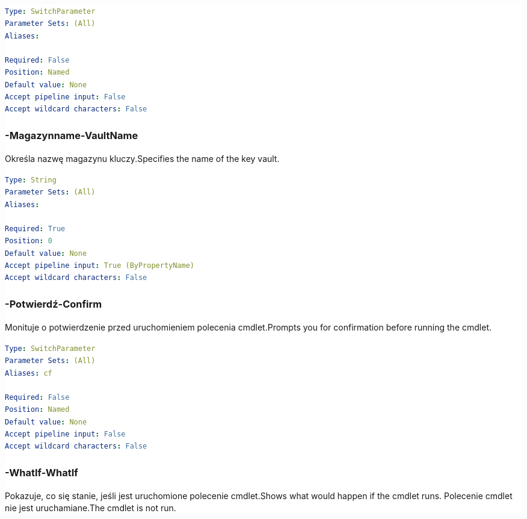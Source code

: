 ```yaml
Type: SwitchParameter
Parameter Sets: (All)
Aliases: 

Required: False
Position: Named
Default value: None
Accept pipeline input: False
Accept wildcard characters: False
```

### <span data-ttu-id="d7b41-130">-Magazynname</span><span class="sxs-lookup"><span data-stu-id="d7b41-130">-VaultName</span></span>
<span data-ttu-id="d7b41-131">Określa nazwę magazynu kluczy.</span><span class="sxs-lookup"><span data-stu-id="d7b41-131">Specifies the name of the key vault.</span></span>

```yaml
Type: String
Parameter Sets: (All)
Aliases: 

Required: True
Position: 0
Default value: None
Accept pipeline input: True (ByPropertyName)
Accept wildcard characters: False
```

### <span data-ttu-id="d7b41-132">-Potwierdź</span><span class="sxs-lookup"><span data-stu-id="d7b41-132">-Confirm</span></span>
<span data-ttu-id="d7b41-133">Monituje o potwierdzenie przed uruchomieniem polecenia cmdlet.</span><span class="sxs-lookup"><span data-stu-id="d7b41-133">Prompts you for confirmation before running the cmdlet.</span></span>

```yaml
Type: SwitchParameter
Parameter Sets: (All)
Aliases: cf

Required: False
Position: Named
Default value: None
Accept pipeline input: False
Accept wildcard characters: False
```

### <span data-ttu-id="d7b41-134">-WhatIf</span><span class="sxs-lookup"><span data-stu-id="d7b41-134">-WhatIf</span></span>
<span data-ttu-id="d7b41-135">Pokazuje, co się stanie, jeśli jest uruchomione polecenie cmdlet.</span><span class="sxs-lookup"><span data-stu-id="d7b41-135">Shows what would happen if the cmdlet runs.</span></span>
<span data-ttu-id="d7b41-136">Polecenie cmdlet nie jest uruchamiane.</span><span class="sxs-lookup"><span data-stu-id="d7b41-136">The cmdlet is not run.</span></span>
